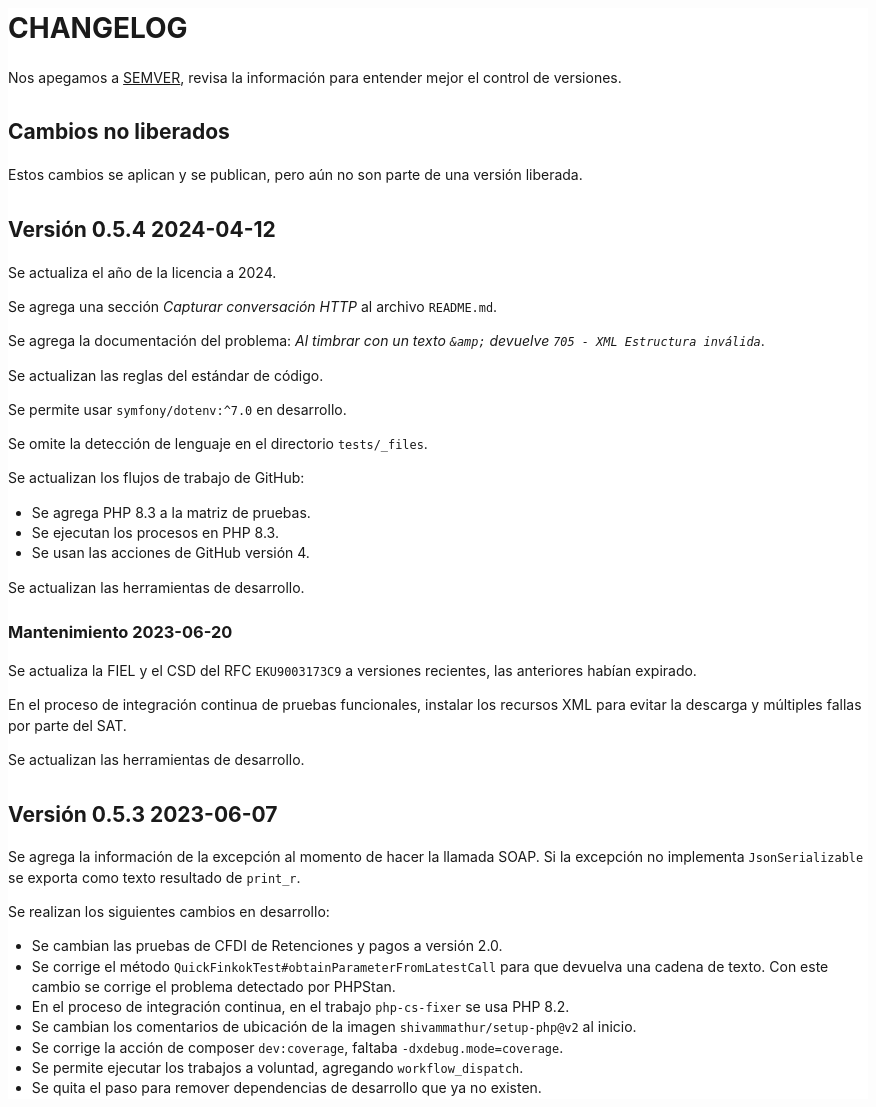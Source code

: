 # CHANGELOG

Nos apegamos a [SEMVER](SEMVER.md), revisa la información para entender mejor el control de versiones.

## Cambios no liberados

Estos cambios se aplican y se publican, pero aún no son parte de una versión liberada.

## Versión 0.5.4 2024-04-12

Se actualiza el año de la licencia a 2024.

Se agrega una sección *Capturar conversación HTTP* al archivo `README.md`.

Se agrega la documentación del problema: *Al timbrar con un texto `&amp;` devuelve `705 - XML Estructura inválida`*.

Se actualizan las reglas del estándar de código.

Se permite usar `symfony/dotenv:^7.0` en desarrollo.

Se omite la detección de lenguaje en el directorio `tests/_files`.

Se actualizan los flujos de trabajo de GitHub:

- Se agrega PHP 8.3 a la matriz de pruebas.
- Se ejecutan los procesos en PHP 8.3.
- Se usan las acciones de GitHub versión 4.

Se actualizan las herramientas de desarrollo.

### Mantenimiento 2023-06-20

Se actualiza la FIEL y el CSD del RFC `EKU9003173C9` a versiones recientes, las anteriores habían expirado.

En el proceso de integración continua de pruebas funcionales, instalar los recursos XML para evitar la descarga 
y múltiples fallas por parte del SAT.

Se actualizan las herramientas de desarrollo.

## Versión 0.5.3 2023-06-07

Se agrega la información de la excepción al momento de hacer la llamada SOAP.
Si la excepción no implementa `JsonSerializable` se exporta como texto resultado de `print_r`.

Se realizan los siguientes cambios en desarrollo:

- Se cambian las pruebas de CFDI de Retenciones y pagos a versión 2.0.
- Se corrige el método `QuickFinkokTest#obtainParameterFromLatestCall` para que devuelva una cadena de texto.
  Con este cambio se corrige el problema detectado por PHPStan.
- En el proceso de integración continua, en el trabajo `php-cs-fixer` se usa PHP 8.2.
- Se cambian los comentarios de ubicación de la imagen `shivammathur/setup-php@v2` al inicio.
- Se corrige la acción de composer `dev:coverage`, faltaba `-dxdebug.mode=coverage`.
- Se permite ejecutar los trabajos a voluntad, agregando `workflow_dispatch`.
- Se quita el paso para remover dependencias de desarrollo que ya no existen.
